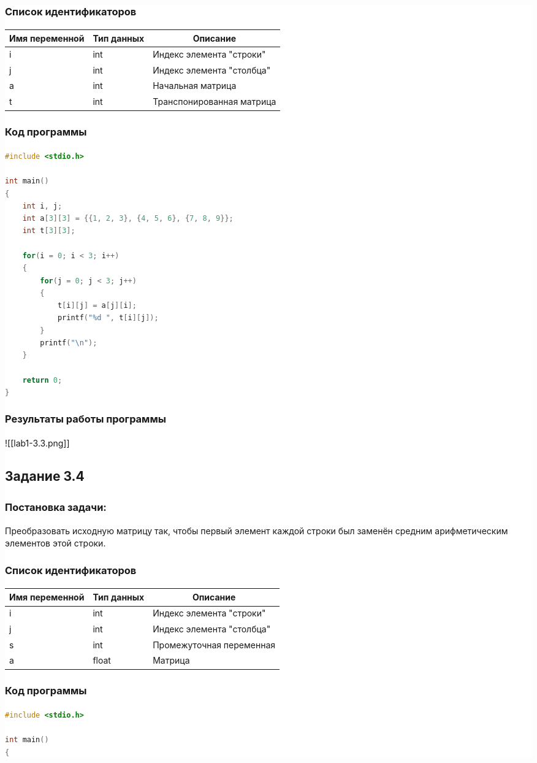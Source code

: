 ### Список идентификаторов

| Имя переменной | Тип данных | Описание                  |
| -------------- | ---------- | ------------------------- |
| i              | int        | Индекс элемента "строки"  |
| j              | int        | Индекс элемента "столбца" |
| a              | int        | Начальная матрица         |
| t              | int        | Транспонированная матрица |
### Код программы
```c
#include <stdio.h>

int main()
{
    int i, j;
    int a[3][3] = {{1, 2, 3}, {4, 5, 6}, {7, 8, 9}};
    int t[3][3];

    for(i = 0; i < 3; i++)
    {
        for(j = 0; j < 3; j++)
        {
            t[i][j] = a[j][i];
            printf("%d ", t[i][j]);
        }
        printf("\n");
    }

    return 0;
}
```
### Результаты работы программы

![[lab1-3.3.png]]

## Задание 3.4

### Постановка задачи:
Преобразовать исходную матрицу так, чтобы первый элемент каждой строки был заменён средним арифметическим элементов этой строки.

### Список идентификаторов

| Имя переменной | Тип данных | Описание                  |
| -------------- | ---------- | ------------------------- |
| i              | int        | Индекс элемента "строки"  |
| j              | int        | Индекс элемента "столбца" |
| s              | int        | Промежуточная переменная  |
| a              | float      | Матрица                   |
### Код программы 
```c
#include <stdio.h>

int main()
{
```